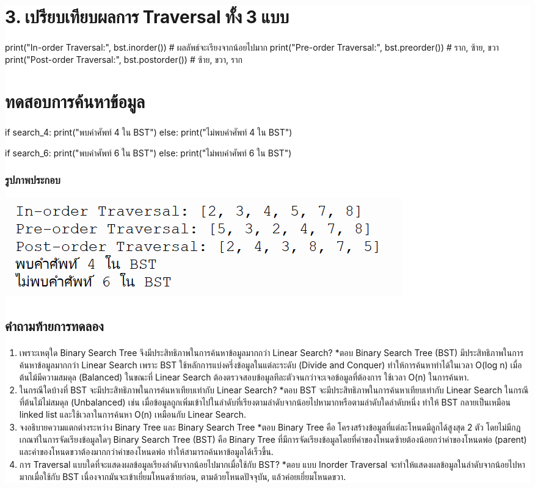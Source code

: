 # 3. เปรียบเทียบผลการ Traversal ทั้ง 3 แบบ
print("In-order Traversal:", bst.inorder())  # ผลลัพธ์จะเรียงจากน้อยไปมาก
print("Pre-order Traversal:", bst.preorder())  # ราก, ซ้าย, ขวา
print("Post-order Traversal:", bst.postorder())  # ซ้าย, ขวา, ราก

# ทดสอบการค้นหาข้อมูล
if search_4:
    print("พบคำศัพท์ 4 ใน BST")
else:
    print("ไม่พบคำศัพท์ 4 ใน BST")

if search_6:
    print("พบคำศัพท์ 6 ใน BST")
else:
    print("ไม่พบคำศัพท์ 6 ใน BST")


### รูปภาพประกอบ
![alt text](image-5.png)

## คำถามท้ายการทดลอง

1. เพราะเหตุใด Binary Search Tree จึงมีประสิทธิภาพในการค้นหาข้อมูลมากกว่า Linear Search?
   *ตอบ Binary Search Tree (BST) มีประสิทธิภาพในการค้นหาข้อมูลมากกว่า Linear Search เพราะ BST ใช้หลักการแบ่งครึ่งข้อมูลในแต่ละระดับ (Divide and Conquer) ทำให้การค้นหาทำได้ในเวลา O(log n) เมื่อต้นไม้มีความสมดุล (Balanced) ในขณะที่ Linear Search ต้องตรวจสอบข้อมูลทีละตัวจนกว่าจะเจอข้อมูลที่ต้องการ ใช้เวลา O(n) ในการค้นหา.
2. ในกรณีใดบ้างที่ BST จะมีประสิทธิภาพในการค้นหาเทียบเท่ากับ Linear Search?
   *ตอบ BST จะมีประสิทธิภาพในการค้นหาเทียบเท่ากับ Linear Search ในกรณีที่ต้นไม้ไม่สมดุล (Unbalanced) เช่น เมื่อข้อมูลถูกเพิ่มเข้าไปในลำดับที่เรียงตามลำดับจากน้อยไปหามากหรือตามลำดับใดลำดับหนึ่ง ทำให้ BST กลายเป็นเหมือน linked list และใช้เวลาในการค้นหา O(n) เหมือนกับ Linear Search.
3. จงอธิบายความแตกต่างระหว่าง Binary Tree และ Binary Search Tree
    *ตอบ Binary Tree คือ โครงสร้างข้อมูลที่แต่ละโหนดมีลูกได้สูงสุด 2 ตัว โดยไม่มีกฎเกณฑ์ในการจัดเรียงข้อมูลใดๆ
    Binary Search Tree (BST) คือ Binary Tree ที่มีการจัดเรียงข้อมูลโดยที่ค่าของโหนดซ้ายต้องน้อยกว่าค่าของโหนดพ่อ (parent) และค่าของโหนดขวาต้องมากกว่าค่าของโหนดพ่อ ทำให้สามารถค้นหาข้อมูลได้เร็วขึ้น.
4. การ Traversal แบบใดที่จะแสดงผลข้อมูลเรียงลำดับจากน้อยไปมากเมื่อใช้กับ BST?
    *ตอบ แบบ Inorder Traversal จะทำให้แสดงผลข้อมูลในลำดับจากน้อยไปหามากเมื่อใช้กับ BST เนื่องจากมันจะเข้าเยี่ยมโหนดซ้ายก่อน, ตามด้วยโหนดปัจจุบัน, แล้วค่อยเยี่ยมโหนดขวา.

